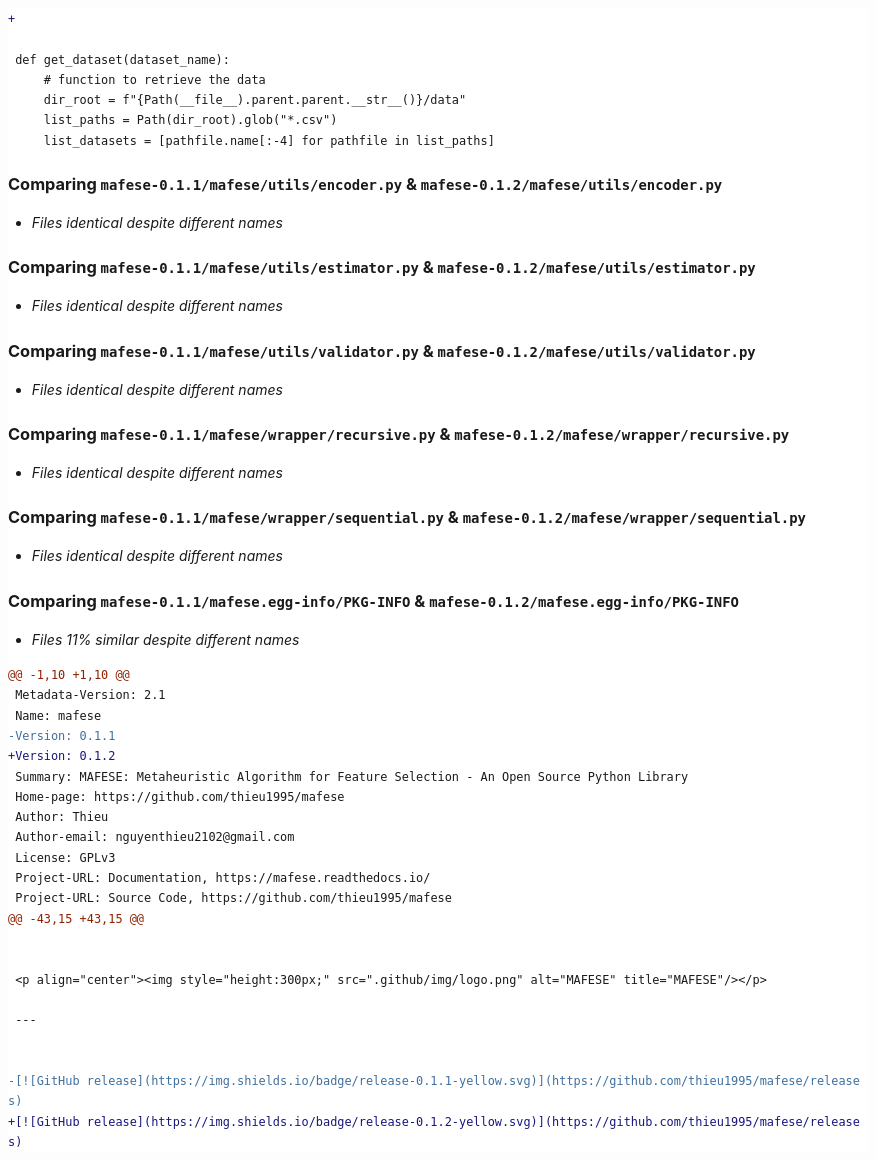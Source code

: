 ```diff
+
 
 def get_dataset(dataset_name):
     # function to retrieve the data
     dir_root = f"{Path(__file__).parent.parent.__str__()}/data"
     list_paths = Path(dir_root).glob("*.csv")
     list_datasets = [pathfile.name[:-4] for pathfile in list_paths]
```

### Comparing `mafese-0.1.1/mafese/utils/encoder.py` & `mafese-0.1.2/mafese/utils/encoder.py`

 * *Files identical despite different names*

### Comparing `mafese-0.1.1/mafese/utils/estimator.py` & `mafese-0.1.2/mafese/utils/estimator.py`

 * *Files identical despite different names*

### Comparing `mafese-0.1.1/mafese/utils/validator.py` & `mafese-0.1.2/mafese/utils/validator.py`

 * *Files identical despite different names*

### Comparing `mafese-0.1.1/mafese/wrapper/recursive.py` & `mafese-0.1.2/mafese/wrapper/recursive.py`

 * *Files identical despite different names*

### Comparing `mafese-0.1.1/mafese/wrapper/sequential.py` & `mafese-0.1.2/mafese/wrapper/sequential.py`

 * *Files identical despite different names*

### Comparing `mafese-0.1.1/mafese.egg-info/PKG-INFO` & `mafese-0.1.2/mafese.egg-info/PKG-INFO`

 * *Files 11% similar despite different names*

```diff
@@ -1,10 +1,10 @@
 Metadata-Version: 2.1
 Name: mafese
-Version: 0.1.1
+Version: 0.1.2
 Summary: MAFESE: Metaheuristic Algorithm for Feature Selection - An Open Source Python Library
 Home-page: https://github.com/thieu1995/mafese
 Author: Thieu
 Author-email: nguyenthieu2102@gmail.com
 License: GPLv3
 Project-URL: Documentation, https://mafese.readthedocs.io/
 Project-URL: Source Code, https://github.com/thieu1995/mafese
@@ -43,15 +43,15 @@
 
 
 <p align="center"><img style="height:300px;" src=".github/img/logo.png" alt="MAFESE" title="MAFESE"/></p>
 
 ---
 
 
-[![GitHub release](https://img.shields.io/badge/release-0.1.1-yellow.svg)](https://github.com/thieu1995/mafese/releases)
+[![GitHub release](https://img.shields.io/badge/release-0.1.2-yellow.svg)](https://github.com/thieu1995/mafese/releases)
```